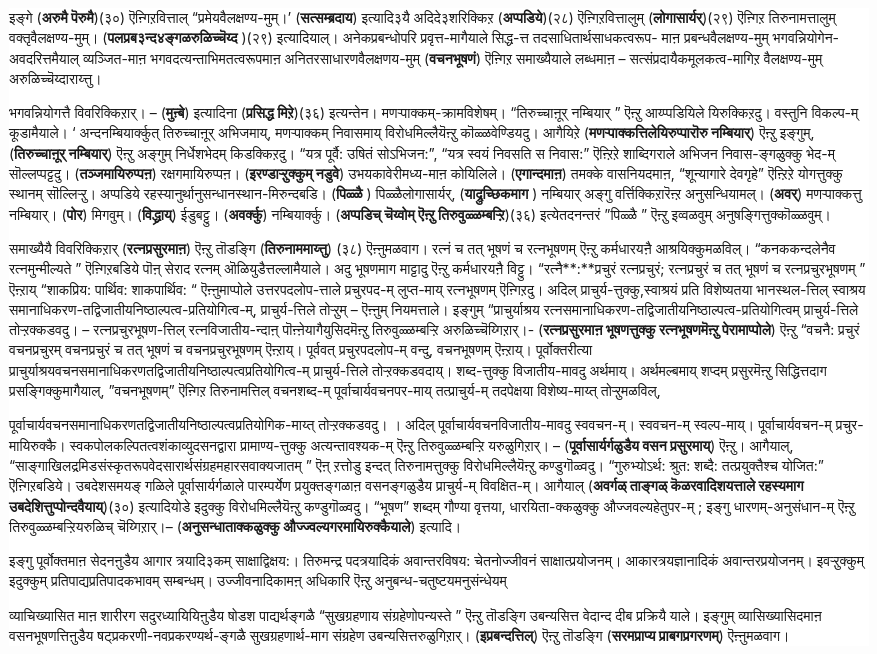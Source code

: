 इङ्गे (**अरुमै पॆरुमै**)(३०) ऎऩ्गिऱवित्ताल् “प्रमेयवैलक्षण्य-मुम्।’ (**सत्सम्ब्रदाय**) इत्यादि३यै अदिदे३शरिक्किऱ (**अप्पडिये**)(२८) ऎऩ्गिऱवित्तालुम् (**लोगासार्यर्**)(२९) ऎऩ्गिऱ तिरुनामत्तालुम् वक्तृवैलक्षण्य-मुम्। (**पलप्रब३न्द४ङ्गळरुळिच्चॆय्द** )(२९) इत्यादियाल्। अनेकप्रबन्धोपरि प्रवृत्त-मागैयाले सिद्ध-त्त तदसाधितार्थसाधकत्वरूप- माऩ प्रबन्धवैलक्षण्य-मुम् भगवन्नियोगेन-अवदरित्तमैयाल् व्यञ्जित-माऩ भगवदत्यन्ताभिमतत्वरूपमाऩ अनितरसाधारणवैलक्षणय-मुम् (**वचनभूषणं**) ऎऩ्गिऱ समाख्यैयाले लब्धमाऩ – सत्संप्रदायैकमूलकत्व-मागिऱ वैलक्षण्य-मुम् अरुळिच्चॆय्दाराय्त्तु।

भगवन्नियोगत्तै विवरिक्किऱार्। – (**मुऩ्बे**) इत्यादिना (**प्रसिद्ध मिऱे**)(३६) इत्यन्तेन। मणऱ्पाक्कम्-क्रामविशेषम्। “तिरुच्चाऩूर् नम्बियार् ” ऎऩ्ऱु आय्प्पडियिले यिरुक्किऱदु। वस्तुनि विकल्प-म् कूडामैयाले। ‘ अन्दनम्बियार्क्कुत् तिरुच्चाऩूर् अभिजमाय्, मणऱ्पाक्कम् निवासमाय् विरोधमिल्लैयॆऩ्ऱु कॊळ्ळवेण्डियदु। आगैयिऱे (**मणऱ्पाक्कत्तिलेयिरुप्पारॊरु नम्बियार्**) ऎऩ्ऱु इङ्गुम्, (**तिरुच्चाऩूर् नम्बियार्**) ऎऩ्ऱु अङ्गुम् निर्धेशभेदम् किडक्किऱदु। “यत्र पूर्वै: उषितं सोऽभिजन:”, “यत्र स्वयं निवसति स निवास:” ऎऩ्ऱिऱे शाब्दिगराले अभिजन निवास-ङ्गळुक्कु भेद-म् सॊल्लप्पट्टदु। (**तञ्जमायिरुप्पऩ**) रक्षगमायिरुप्पऩ। (**इरण्डाऱ्ऱुक्कुम् नडुवे**) उभयकावेरीमध्य-माऩ कोयिलिले। (**एगान्दमाऩ**) तमक्के वासनियदमाऩ, “शून्यागारे देवगृहे” ऎऩ्ऱिऱे योगत्तुक्कु स्थानम् सॊल्लिऱ्ऱु। अप्पडिये रहस्यानुर्थानुसन्धानस्थान-मिरुन्दबडि। (**पिळ्ळै** ) पिळ्ळैलोगासार्यर्, (**याद्रुच्छिकमाग** ) नम्बियार् अङ्गु वर्त्तिक्किऱारॆऩ्ऱ अनुसन्धियामल्। (**अवर्**) मणऱ्पाक्कत्तु नम्बियार्। (**पोर**) मिगवुम्। (**विद्ध्राय्**) ईडुबट्टु। (**अवर्क्कु**) नम्बियार्क्कु। (**अप्पडिच् चॆय्वोम् ऎऩ्ऱु तिरुवुळ्ळम्बऱ्ऱि**)(३६) इत्येतदनन्तरं ”पिळ्ळै ” ऎऩ्ऱु इव्वळवुम् अनुषङ्गित्तुक्कॊळ्ळवुम्।

समाख्यैयै विवरिक्किऱार् (**रत्नप्रसुरमाऩ**) ऎऩ्ऱु तॊडङ्गि (**तिरुनाममाय्त्तु**) (३८) ऎऩ्ऩुमळवाग। रत्नं च तत् भूषणं च रत्नभूषणम् ऎऩ्ऱु कर्मधारयऩै आश्रयिक्कुमळविल्। “कनककन्दलेनैव रत्नमुन्मील्यते ” ऎऩ्गिऱबडिये पॊऩ् सेराद रत्नम् ऒळियुडैत्तल्लामैयाले। अदु भूषणमाग माट्टादु ऎऩ्ऱु कर्मधारयऩै विट्टु। “रत्नै**:**प्रचुरं रत्नप्रचुरं; रत्नप्रचुरं च तत् भूषणं च रत्नप्रचुरभूषणम् ” ऎऩ्ऱाय् “शाकप्रिय: पार्थिव: शाकपार्थिव: “ ऎऩ्ऩुमाप्पोले उत्तरपदलोप-त्ताले प्रचुरपद-म् लुप्त-माय्
रत्नभूषणम् ऎऩ्गिऱदु। अदिल् प्राचुर्य-त्तुक्कु,स्वाश्रयं प्रति विशेष्यतया भानस्थल-त्तिल् स्वाश्रय समानाधिकरण-तद्विजातीयनिष्ठाल्पत्व-प्रतियोगित्व-म्, प्राचुर्य-त्तिले तोऱ्ऱुम् – ऎऩ्ऩुम् नियमत्ताले। इङ्गुम् “प्राचुर्याश्रय रत्नसमानाधिकरण-तद्विजातीयनिष्ठाल्पत्व-प्रतियोगित्वम् प्राचुर्य-त्तिले तोऱ्ऱक्कडवदु। – रत्नप्रचुरभूषण-त्तिल् रत्नविजातीय-न्दाऩ् पॊऩ्ऩेयागैयुसिदमॆऩ्ऱु तिरुवुळ्ळम्बऱ्ऱि अरुळिच्चॆय्गिऱार्।- (**रत्नप्रसुरमाऩ भूषणत्तुक्कु रत्नभूषणमॆऩ्ऱु पेरामाप्पोले**) ऎऩ्ऱु “वचनै: प्रचुरं वचनप्रचुरम् वचनप्रचुरं च तत् भूषणं च वचनप्रचुरभूषणम् ऎऩ्ऱाय्। पूर्ववत् प्रचुरपदलोप-म् वन्दु, वचनभूषणम् ऎऩ्ऱाय्। पूर्वोक्तरीत्या प्राचुर्याश्रयवचनसमानाधिकरणतद्विजातीयनिष्ठाल्पत्वप्रतियोगित्व-म्
प्राचुर्य-त्तिले तोऱ्ऱक्कडवदाय्। शब्द-त्तुक्कु विजातीय-मावदु अर्थमाय्। अर्थमल्बमाय् शप्दम् प्रसुरमॆऩ्ऱु सिद्धित्तदाग प्रसङ्गिक्कुमागैयाल्, ”वचनभूषणम्” ऎऩ्गिऱ तिरुनामत्तिल् वचनशब्द-म् पूर्वाचार्यवचनपर-माय् तत्प्राचुर्य-म् तदपेक्षया विशेष्य-माय्त् तोऱ्ऱुमळविल्,

पूर्वाचार्यवचनसमानाधिकरणतद्विजातीयनिष्ठाल्पत्वप्रतियोगिक-माय्त् तोऱ्ऱक्कडवदु। । अदिल् पूर्वाचार्यवचनविजातीय-मावदु स्ववचन-म्। स्ववचन-म् स्वल्प-माय्। पूर्वाचार्यवचन-म् प्रचुर-मायिरुक्कै। स्वकपोलकल्पितत्वशंकाव्युदसनद्वारा प्रामाण्य-त्तुक्कु अत्यन्तावश्यक-म् ऎऩ्ऱु तिरुवुळ्ळम्बऱ्ऱि यरुळुगिऱार्। – (**पूर्वासार्यर्गळुडैय वसन प्रसुरमाय्**) ऎऩ्ऱु। आगैयाल्, “साङ्गाखिलद्रमिडसंस्कृतरूपवेदसारार्थसंग्रहमहारसवाक्यजातम् ” ऎऩ् ऱत्तोडु इन्दत् तिरुनामत्तुक्कु विरोधमिल्लैयॆऩ्ऱु कण्डुगॊळ्वदु। “गुरुभ्योऽर्थ: श्रुत: शब्दै: तत्प्रयुक्तैश्च योजित:” ऎऩ्गिऱबडिये। उबदेशसमयङ् गळिले पूर्वासार्यर्गळाले पारम्पर्येण प्रयुक्तङ्गळाऩ वसनङ्गळुडैय प्राचुर्य-म् विवक्षित-म्। आगैयाल् (**अवर्गळ् ताङ्गळ् कॆळरवादिशयत्ताले रहस्यमाग उबदेशित्तुप्पोन्दवैयाय्**)(३०) इत्यादियोडे इदुक्कु विरोधमिल्लैयॆऩ्ऱु कण्डुगॊळ्वदु। “भूषण” शब्दम् गौण्या वृत्तया, धारयिता-क्कळुक्कु औज्जवल्यहेतुपर-म् ; इङ्गु धारणम्-अनुसंधान-म् ऎऩ्ऱु तिरुवुळ्ळम्बऱ्ऱियरुळिच् चॆय्गिऱार्।– (**अनुसन्धाताक्कळुक्कु औज्ज्वल्यगरमायिरुक्कैयाले**) इत्यादि।

इङ्गु पूर्वोक्तमाऩ सेदनऩुडैय आगार त्रयादि३कम् साक्षाद्विक्षय:। तिरुमन्द्र पदत्रयादिकं अवान्तरविषय: चेतनोज्जीवनं साक्षात्प्रयोजनम्। आकारत्रयज्ञानादिकं अवान्तरप्रयोजनम्। इवऱ्ऱुक्कुम् इदुक्कुम् प्रतिपाद्यप्रतिपादकभावम् सम्बन्धम्। उज्जीवनादिकामऩ् अधिकारि ऎऩ्ऱु अनुबन्ध-चतुष्टयमनुसंन्धेयम्

व्याचिख्यासित माऩ शारीरग सदुरध्यायियिऩुडैय षोडश पाद्यर्थङ्गळै “सुखग्रहणाय संग्रहेणोपन्यस्ते ” ऎऩ्ऱु तॊडङ्गि उबन्यसित्त वेदान्द दीब प्रक्रियै याले। इङ्गुम् व्यासिख्यासिदमाऩ वसनभूषणत्तिऩुडैय षट्प्रकरणी-नवप्रकरण्यर्थ-ङ्गळै सुखग्रहणार्थ-माग संग्रहेण उबन्यसित्तरुळुगिऱार्। (**इप्रबन्दत्तिल्**) ऎऩ्ऱु तॊडङ्गि (**सरमप्राप्य प्राबगप्रगरणम्**) ऎऩ्ऩुमळवाग।
